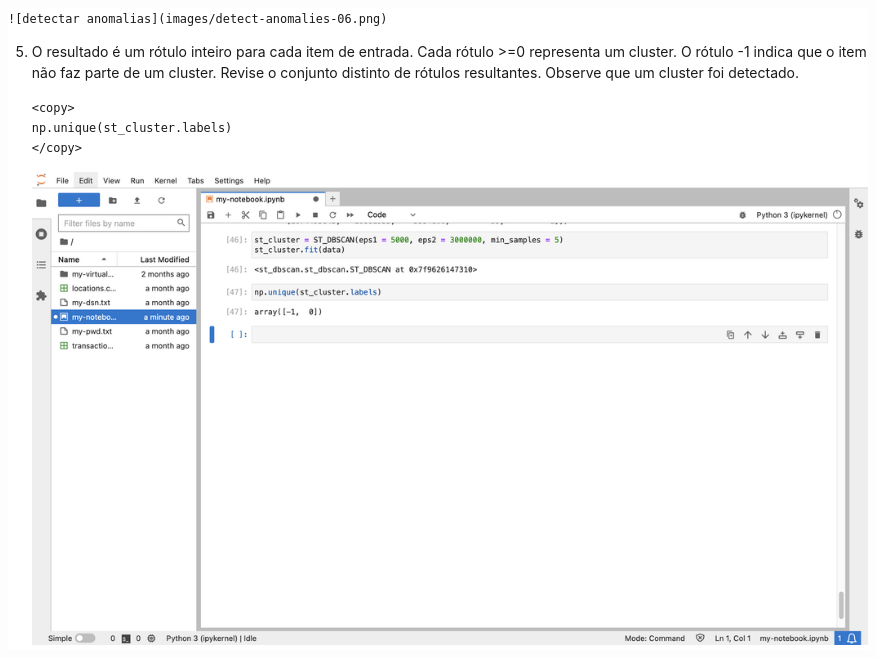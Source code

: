     ![detectar anomalias](images/detect-anomalies-06.png)
    
5.  O resultado é um rótulo inteiro para cada item de entrada. Cada rótulo >=0 representa um cluster. O rótulo -1 indica que o item não faz parte de um cluster. Revise o conjunto distinto de rótulos resultantes. Observe que um cluster foi detectado.
    
        <copy>
        np.unique(st_cluster.labels)
        </copy>
        
    
    ![detectar anomalias](images/detect-anomalies-07.png)
    